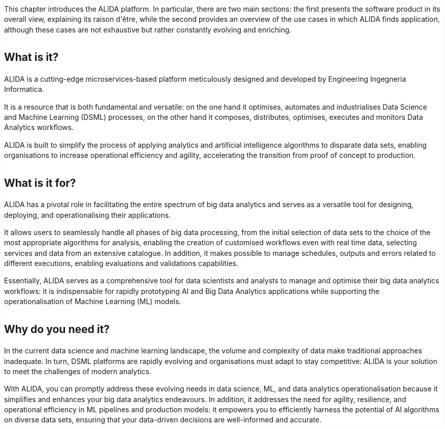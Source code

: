 This chapter introduces the ALIDA platform. In particular, there are two
main sections: the first presents the software product in its overall
view, explaining its raison d'être, while the second provides an
overview of the use cases in which ALIDA finds application, although
these cases are not exhaustive but rather constantly evolving and
enriching.

## What is it?

ALIDA is a cutting-edge microservices-based platform meticulously
designed and developed by Engineering Ingegneria Informatica.

It is a resource that is both fundamental and versatile: on the one hand
it optimises, automates and industrialises Data Science and Machine
Learning (DSML) processes, on the other hand it composes, distributes,
optimises, executes and monitors Data Analytics workflows.

ALIDA is built to simplify the process of applying analytics and
artificial intelligence algorithms to disparate data sets, enabling
organisations to increase operational efficiency and agility,
accelerating the transition from proof of concept to production.

##  What is it for?

ALIDA has a pivotal role in facilitating the entire spectrum of big data
analytics and serves as a versatile tool for designing, deploying, and
operationalising their applications.

It allows users to seamlessly handle all phases of big data processing,
from the initial selection of data sets to the choice of the most
appropriate algorithms for analysis, enabling the creation of customised
workflows even with real time data, selecting services and data from an
extensive catalogue. In addition, it makes possible to manage schedules,
outputs and errors related to different executions, enabling evaluations
and validations capabilities.

Essentially, ALIDA serves as a comprehensive tool for data scientists
and analysts to manage and optimise their big data analytics workflows:
it is indispensable for rapidly prototyping AI and Big Data Analytics
applications while supporting the operationalisation of Machine Learning
(ML) models.

## Why do you need it?

In the current data science and machine learning landscape, the volume
and complexity of data make traditional approaches inadequate. In turn,
DSML platforms are rapidly evolving and organisations must adapt to stay
competitive: ALIDA is your solution to meet the challenges of modern
analytics.

With ALIDA, you can promptly address these evolving needs in data
science, ML, and data analytics operationalisation because it simplifies
and enhances your big data analytics endeavours. In addition, it
addresses the need for agility, resilience, and operational efficiency
in ML pipelines and production models: it empowers you to efficiently
harness the potential of AI algorithms on diverse data sets, ensuring
that your data-driven decisions are well-informed and accurate.
